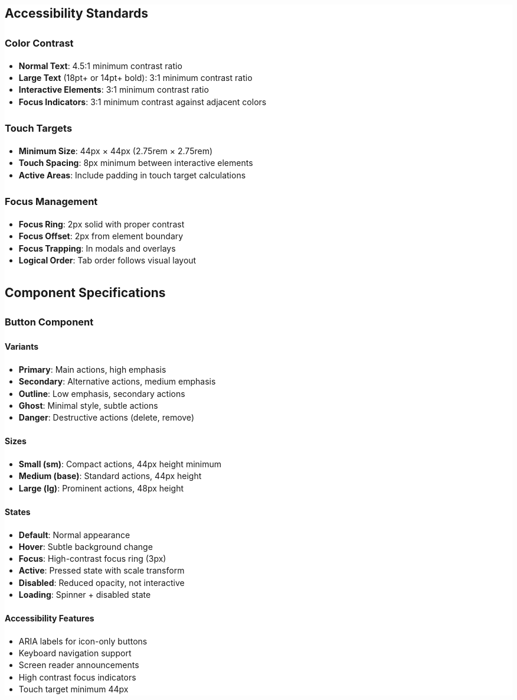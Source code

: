 ## Accessibility Standards

### Color Contrast
- **Normal Text**: 4.5:1 minimum contrast ratio
- **Large Text** (18pt+ or 14pt+ bold): 3:1 minimum contrast ratio
- **Interactive Elements**: 3:1 minimum contrast ratio
- **Focus Indicators**: 3:1 minimum contrast against adjacent colors

### Touch Targets
- **Minimum Size**: 44px × 44px (2.75rem × 2.75rem)
- **Touch Spacing**: 8px minimum between interactive elements
- **Active Areas**: Include padding in touch target calculations

### Focus Management
- **Focus Ring**: 2px solid with proper contrast
- **Focus Offset**: 2px from element boundary
- **Focus Trapping**: In modals and overlays
- **Logical Order**: Tab order follows visual layout

## Component Specifications

### Button Component

#### Variants
- **Primary**: Main actions, high emphasis
- **Secondary**: Alternative actions, medium emphasis
- **Outline**: Low emphasis, secondary actions
- **Ghost**: Minimal style, subtle actions
- **Danger**: Destructive actions (delete, remove)

#### Sizes
- **Small (sm)**: Compact actions, 44px height minimum
- **Medium (base)**: Standard actions, 44px height
- **Large (lg)**: Prominent actions, 48px height

#### States
- **Default**: Normal appearance
- **Hover**: Subtle background change
- **Focus**: High-contrast focus ring (3px)
- **Active**: Pressed state with scale transform
- **Disabled**: Reduced opacity, not interactive
- **Loading**: Spinner + disabled state

#### Accessibility Features
- ARIA labels for icon-only buttons
- Keyboard navigation support
- Screen reader announcements
- High contrast focus indicators
- Touch target minimum 44px
